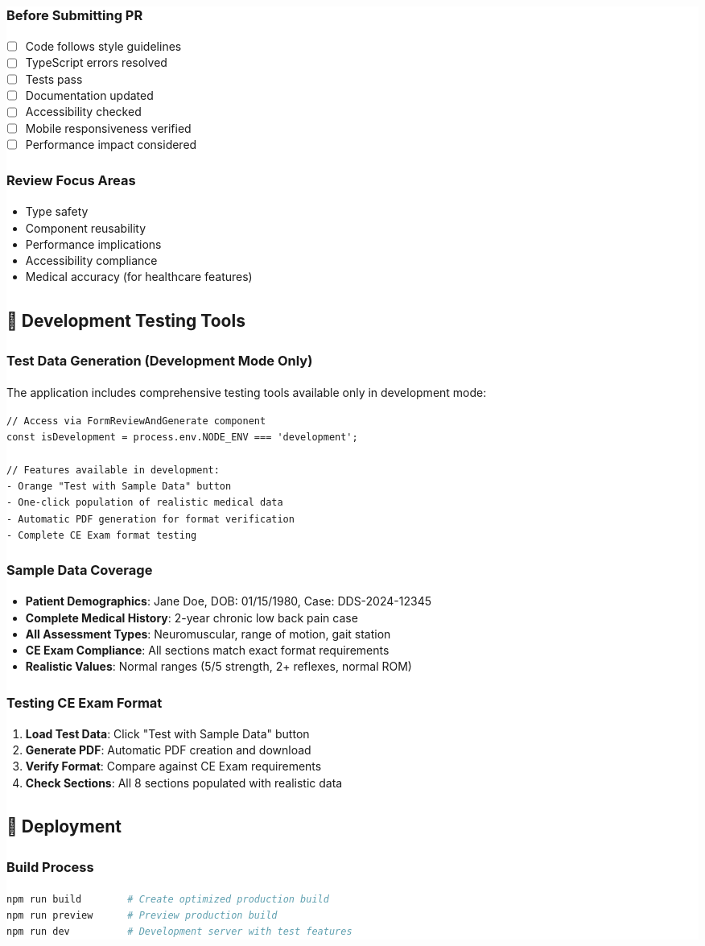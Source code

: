 ### Before Submitting PR
- [ ] Code follows style guidelines
- [ ] TypeScript errors resolved
- [ ] Tests pass
- [ ] Documentation updated
- [ ] Accessibility checked
- [ ] Mobile responsiveness verified
- [ ] Performance impact considered

### Review Focus Areas
- Type safety
- Component reusability
- Performance implications
- Accessibility compliance
- Medical accuracy (for healthcare features)

## 🧪 Development Testing Tools

### Test Data Generation (Development Mode Only)
The application includes comprehensive testing tools available only in development mode:

```tsx
// Access via FormReviewAndGenerate component
const isDevelopment = process.env.NODE_ENV === 'development';

// Features available in development:
- Orange "Test with Sample Data" button
- One-click population of realistic medical data
- Automatic PDF generation for format verification
- Complete CE Exam format testing
```

### Sample Data Coverage
- **Patient Demographics**: Jane Doe, DOB: 01/15/1980, Case: DDS-2024-12345
- **Complete Medical History**: 2-year chronic low back pain case
- **All Assessment Types**: Neuromuscular, range of motion, gait station
- **CE Exam Compliance**: All sections match exact format requirements
- **Realistic Values**: Normal ranges (5/5 strength, 2+ reflexes, normal ROM)

### Testing CE Exam Format
1. **Load Test Data**: Click "Test with Sample Data" button
2. **Generate PDF**: Automatic PDF creation and download
3. **Verify Format**: Compare against CE Exam requirements
4. **Check Sections**: All 8 sections populated with realistic data

## 🚢 Deployment

### Build Process
```bash
npm run build        # Create optimized production build
npm run preview      # Preview production build
npm run dev          # Development server with test features
```
